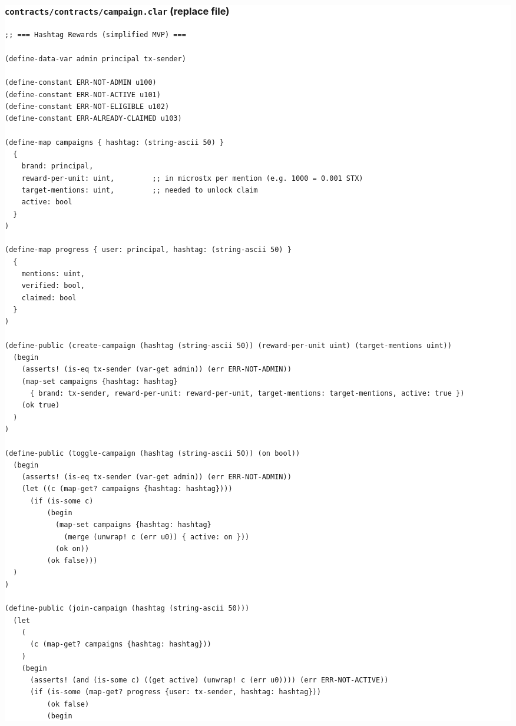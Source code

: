### `contracts/contracts/campaign.clar` (replace file)

```clarity
;; === Hashtag Rewards (simplified MVP) ===

(define-data-var admin principal tx-sender)

(define-constant ERR-NOT-ADMIN u100)
(define-constant ERR-NOT-ACTIVE u101)
(define-constant ERR-NOT-ELIGIBLE u102)
(define-constant ERR-ALREADY-CLAIMED u103)

(define-map campaigns { hashtag: (string-ascii 50) }
  {
    brand: principal,
    reward-per-unit: uint,         ;; in microstx per mention (e.g. 1000 = 0.001 STX)
    target-mentions: uint,         ;; needed to unlock claim
    active: bool
  }
)

(define-map progress { user: principal, hashtag: (string-ascii 50) }
  {
    mentions: uint,
    verified: bool,
    claimed: bool
  }
)

(define-public (create-campaign (hashtag (string-ascii 50)) (reward-per-unit uint) (target-mentions uint))
  (begin
    (asserts! (is-eq tx-sender (var-get admin)) (err ERR-NOT-ADMIN))
    (map-set campaigns {hashtag: hashtag}
      { brand: tx-sender, reward-per-unit: reward-per-unit, target-mentions: target-mentions, active: true })
    (ok true)
  )
)

(define-public (toggle-campaign (hashtag (string-ascii 50)) (on bool))
  (begin
    (asserts! (is-eq tx-sender (var-get admin)) (err ERR-NOT-ADMIN))
    (let ((c (map-get? campaigns {hashtag: hashtag})))
      (if (is-some c)
          (begin
            (map-set campaigns {hashtag: hashtag}
              (merge (unwrap! c (err u0)) { active: on }))
            (ok on))
          (ok false)))
  )
)

(define-public (join-campaign (hashtag (string-ascii 50)))
  (let
    (
      (c (map-get? campaigns {hashtag: hashtag}))
    )
    (begin
      (asserts! (and (is-some c) ((get active) (unwrap! c (err u0)))) (err ERR-NOT-ACTIVE))
      (if (is-some (map-get? progress {user: tx-sender, hashtag: hashtag}))
          (ok false)
          (begin
```